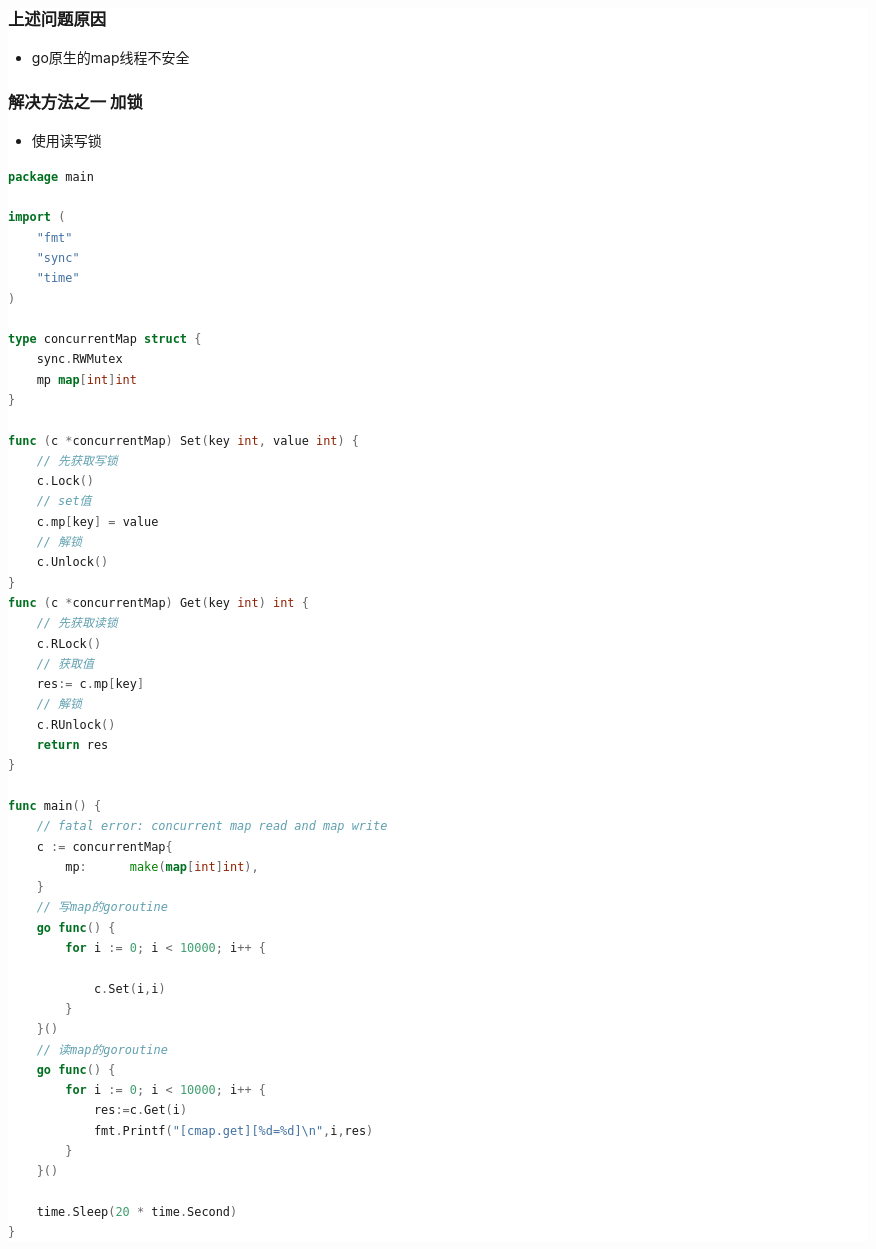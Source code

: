 ### 上述问题原因
- go原生的map线程不安全

### 解决方法之一 加锁
- 使用读写锁
```go
package main

import (
	"fmt"
	"sync"
	"time"
)

type concurrentMap struct {
	sync.RWMutex
	mp map[int]int
}

func (c *concurrentMap) Set(key int, value int) {
	// 先获取写锁
	c.Lock()
	// set值
	c.mp[key] = value
	// 解锁
	c.Unlock()
}
func (c *concurrentMap) Get(key int) int {
	// 先获取读锁
	c.RLock()
	// 获取值
	res:= c.mp[key]
	// 解锁
	c.RUnlock()
	return res
}

func main() {
	// fatal error: concurrent map read and map write
	c := concurrentMap{
		mp:      make(map[int]int),
	}
	// 写map的goroutine
	go func() {
		for i := 0; i < 10000; i++ {

			c.Set(i,i)
		}
	}()
	// 读map的goroutine
	go func() {
		for i := 0; i < 10000; i++ {
			res:=c.Get(i)
			fmt.Printf("[cmap.get][%d=%d]\n",i,res)
		}
	}()

	time.Sleep(20 * time.Second)
}


```
